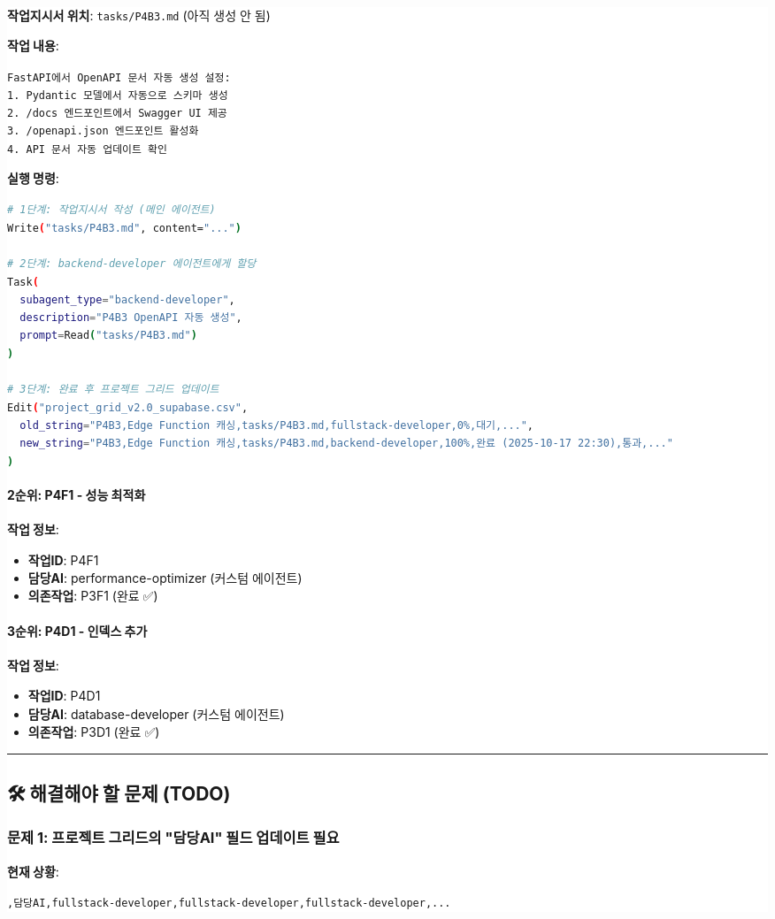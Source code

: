**작업지시서 위치**: `tasks/P4B3.md` (아직 생성 안 됨)

**작업 내용**:
```
FastAPI에서 OpenAPI 문서 자동 생성 설정:
1. Pydantic 모델에서 자동으로 스키마 생성
2. /docs 엔드포인트에서 Swagger UI 제공
3. /openapi.json 엔드포인트 활성화
4. API 문서 자동 업데이트 확인
```

**실행 명령**:
```bash
# 1단계: 작업지시서 작성 (메인 에이전트)
Write("tasks/P4B3.md", content="...")

# 2단계: backend-developer 에이전트에게 할당
Task(
  subagent_type="backend-developer",
  description="P4B3 OpenAPI 자동 생성",
  prompt=Read("tasks/P4B3.md")
)

# 3단계: 완료 후 프로젝트 그리드 업데이트
Edit("project_grid_v2.0_supabase.csv",
  old_string="P4B3,Edge Function 캐싱,tasks/P4B3.md,fullstack-developer,0%,대기,...",
  new_string="P4B3,Edge Function 캐싱,tasks/P4B3.md,backend-developer,100%,완료 (2025-10-17 22:30),통과,..."
)
```

#### **2순위: P4F1 - 성능 최적화**

**작업 정보**:
- **작업ID**: P4F1
- **담당AI**: performance-optimizer (커스텀 에이전트)
- **의존작업**: P3F1 (완료 ✅)

#### **3순위: P4D1 - 인덱스 추가**

**작업 정보**:
- **작업ID**: P4D1
- **담당AI**: database-developer (커스텀 에이전트)
- **의존작업**: P3D1 (완료 ✅)

---

## 🛠️ 해결해야 할 문제 (TODO)

### 문제 1: 프로젝트 그리드의 "담당AI" 필드 업데이트 필요

**현재 상황**:
```csv
,담당AI,fullstack-developer,fullstack-developer,fullstack-developer,...
```
